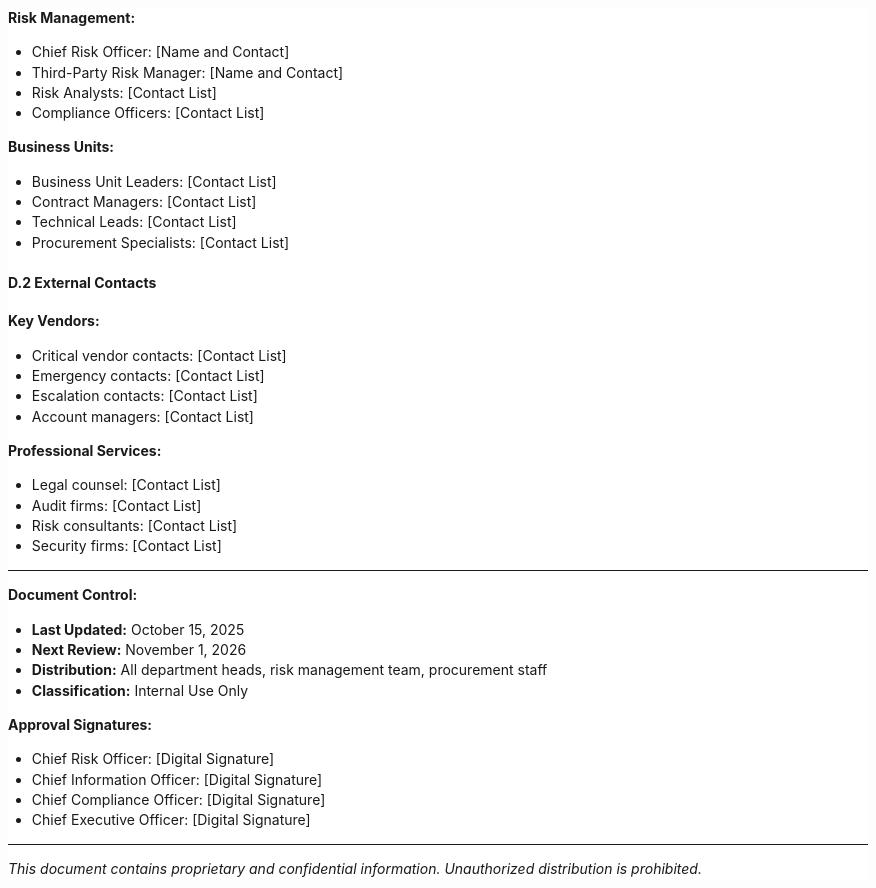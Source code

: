 **Risk Management:**
- Chief Risk Officer: [Name and Contact]
- Third-Party Risk Manager: [Name and Contact]
- Risk Analysts: [Contact List]
- Compliance Officers: [Contact List]

**Business Units:**
- Business Unit Leaders: [Contact List]
- Contract Managers: [Contact List]
- Technical Leads: [Contact List]
- Procurement Specialists: [Contact List]

#### D.2 External Contacts

**Key Vendors:**
- Critical vendor contacts: [Contact List]
- Emergency contacts: [Contact List]
- Escalation contacts: [Contact List]
- Account managers: [Contact List]

**Professional Services:**
- Legal counsel: [Contact List]
- Audit firms: [Contact List]
- Risk consultants: [Contact List]
- Security firms: [Contact List]

---

**Document Control:**
- **Last Updated:** October 15, 2025
- **Next Review:** November 1, 2026
- **Distribution:** All department heads, risk management team, procurement staff
- **Classification:** Internal Use Only

**Approval Signatures:**
- Chief Risk Officer: [Digital Signature]
- Chief Information Officer: [Digital Signature]
- Chief Compliance Officer: [Digital Signature]
- Chief Executive Officer: [Digital Signature]

---

*This document contains proprietary and confidential information. Unauthorized distribution is prohibited.*
